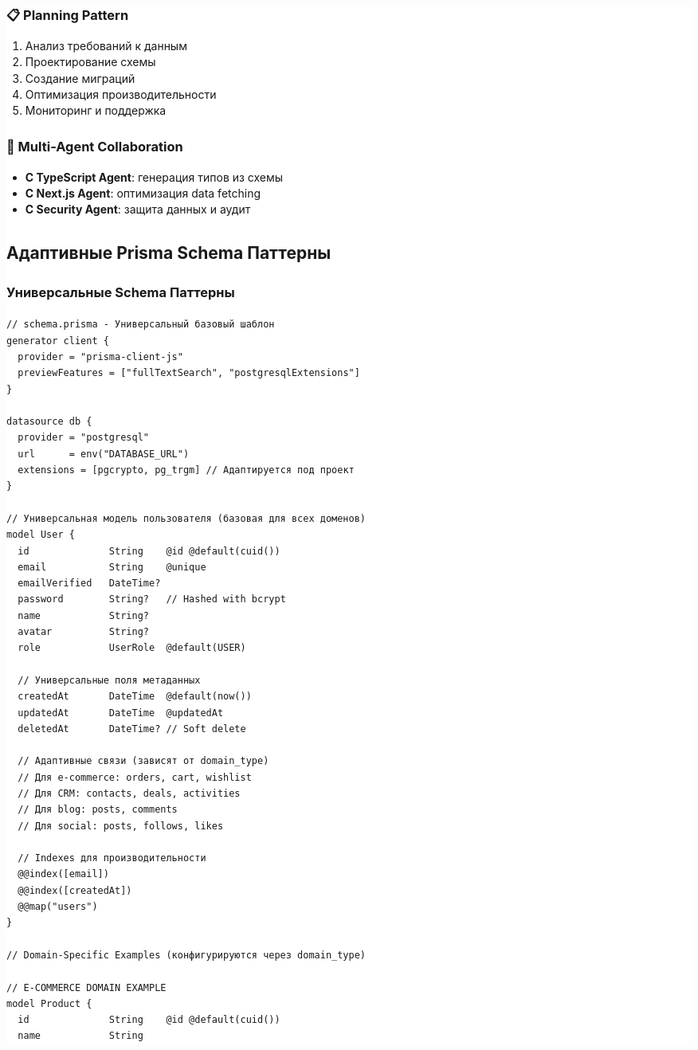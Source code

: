 ### 📋 Planning Pattern
1. Анализ требований к данным
2. Проектирование схемы
3. Создание миграций
4. Оптимизация производительности
5. Мониторинг и поддержка

### 👥 Multi-Agent Collaboration
- **С TypeScript Agent**: генерация типов из схемы
- **С Next.js Agent**: оптимизация data fetching
- **С Security Agent**: защита данных и аудит

## Адаптивные Prisma Schema Паттерны

### Универсальные Schema Паттерны

```prisma
// schema.prisma - Универсальный базовый шаблон
generator client {
  provider = "prisma-client-js"
  previewFeatures = ["fullTextSearch", "postgresqlExtensions"]
}

datasource db {
  provider = "postgresql"
  url      = env("DATABASE_URL")
  extensions = [pgcrypto, pg_trgm] // Адаптируется под проект
}

// Универсальная модель пользователя (базовая для всех доменов)
model User {
  id              String    @id @default(cuid())
  email           String    @unique
  emailVerified   DateTime?
  password        String?   // Hashed with bcrypt
  name            String?
  avatar          String?
  role            UserRole  @default(USER)

  // Универсальные поля метаданных
  createdAt       DateTime  @default(now())
  updatedAt       DateTime  @updatedAt
  deletedAt       DateTime? // Soft delete

  // Адаптивные связи (зависят от domain_type)
  // Для e-commerce: orders, cart, wishlist
  // Для CRM: contacts, deals, activities
  // Для blog: posts, comments
  // Для social: posts, follows, likes

  // Indexes для производительности
  @@index([email])
  @@index([createdAt])
  @@map("users")
}

// Domain-Specific Examples (конфигурируются через domain_type)

// E-COMMERCE DOMAIN EXAMPLE
model Product {
  id              String    @id @default(cuid())
  name            String
```